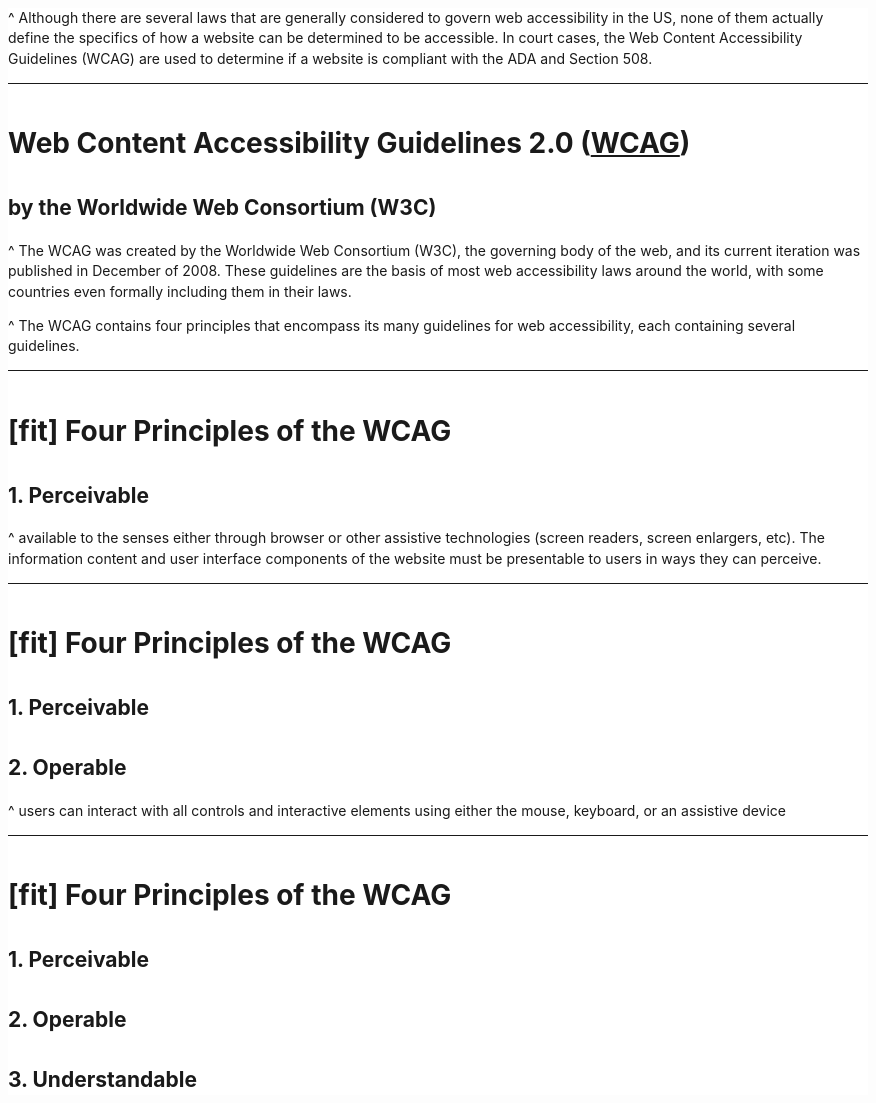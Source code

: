 ^ Although there are several laws that are generally considered to govern web accessibility in the US, none of them actually define the specifics of how a website can be determined to be accessible. In court cases, the Web Content Accessibility Guidelines (WCAG) are used to determine if a website is compliant with the ADA and Section 508.

---

# Web Content Accessibility Guidelines 2.0 ([WCAG](https://www.w3.org/WAI/WCAG20/quickref/))
## by the Worldwide Web Consortium (W3C)


^ The WCAG was created by the Worldwide Web Consortium (W3C), the governing body of the web, and its current iteration was published in December of 2008. These guidelines are the basis of most web accessibility laws around the world, with some countries even formally including them in their laws.

^ The WCAG contains four principles that encompass its many guidelines for web accessibility, each containing several guidelines.

---

# [fit] Four Principles of the WCAG
## 1. Perceivable

^ available to the senses either through browser or other assistive technologies (screen readers, screen enlargers, etc). The information content and user interface components of the website must be presentable to users in ways they can perceive.

---

# [fit] Four Principles of the WCAG
## 1. Perceivable
## 2. Operable

^ users can interact with all controls and interactive elements using either the mouse, keyboard, or an assistive device

---

# [fit] Four Principles of the WCAG
## 1. Perceivable
## 2. Operable
## 3. Understandable
